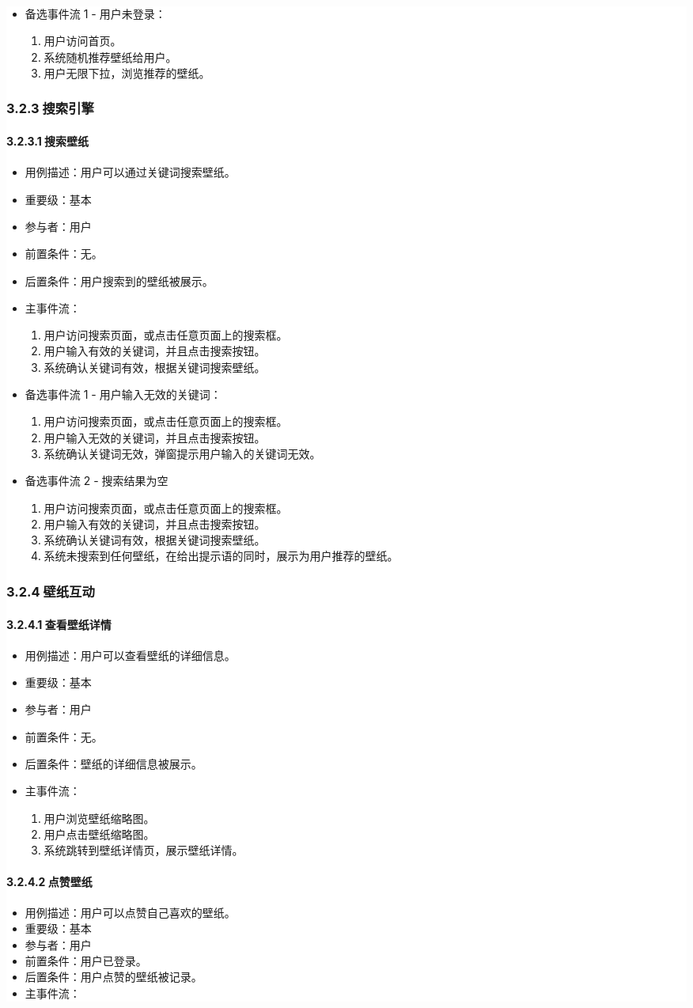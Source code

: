 -   备选事件流 1 - 用户未登录：

    1. 用户访问首页。
    2. 系统随机推荐壁纸给用户。
    3. 用户无限下拉，浏览推荐的壁纸。

### 3.2.3 搜索引擎

#### 3.2.3.1 搜索壁纸

-   用例描述：用户可以通过关键词搜索壁纸。
-   重要级：基本
-   参与者：用户
-   前置条件：无。
-   后置条件：用户搜索到的壁纸被展示。
-   主事件流：

    1. 用户访问搜索页面，或点击任意页面上的搜索框。
    2. 用户输入有效的关键词，并且点击搜索按钮。
    3. 系统确认关键词有效，根据关键词搜索壁纸。

-   备选事件流 1 - 用户输入无效的关键词：

    1. 用户访问搜索页面，或点击任意页面上的搜索框。
    2. 用户输入无效的关键词，并且点击搜索按钮。
    3. 系统确认关键词无效，弹窗提示用户输入的关键词无效。

-   备选事件流 2 - 搜索结果为空

    1. 用户访问搜索页面，或点击任意页面上的搜索框。
    2. 用户输入有效的关键词，并且点击搜索按钮。
    3. 系统确认关键词有效，根据关键词搜索壁纸。
    4. 系统未搜索到任何壁纸，在给出提示语的同时，展示为用户推荐的壁纸。

### 3.2.4 壁纸互动

#### 3.2.4.1 查看壁纸详情

-   用例描述：用户可以查看壁纸的详细信息。
-   重要级：基本
-   参与者：用户
-   前置条件：无。
-   后置条件：壁纸的详细信息被展示。
-   主事件流：

    1. 用户浏览壁纸缩略图。
    2. 用户点击壁纸缩略图。
    3. 系统跳转到壁纸详情页，展示壁纸详情。

#### 3.2.4.2 点赞壁纸

-   用例描述：用户可以点赞自己喜欢的壁纸。
-   重要级：基本
-   参与者：用户
-   前置条件：用户已登录。
-   后置条件：用户点赞的壁纸被记录。
-   主事件流：
